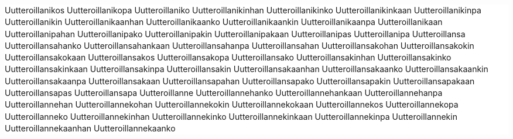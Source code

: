Uutteroillanikos
Uutteroillanikopa
Uutteroillaniko
Uutteroillanikinhan
Uutteroillanikinko
Uutteroillanikinkaan
Uutteroillanikinpa
Uutteroillanikin
Uutteroillanikaanhan
Uutteroillanikaanko
Uutteroillanikaankin
Uutteroillanikaanpa
Uutteroillanikaan
Uutteroillanipahan
Uutteroillanipako
Uutteroillanipakin
Uutteroillanipakaan
Uutteroillanipas
Uutteroillanipa
Uutteroillansa
Uutteroillansahanko
Uutteroillansahankaan
Uutteroillansahanpa
Uutteroillansahan
Uutteroillansakohan
Uutteroillansakokin
Uutteroillansakokaan
Uutteroillansakos
Uutteroillansakopa
Uutteroillansako
Uutteroillansakinhan
Uutteroillansakinko
Uutteroillansakinkaan
Uutteroillansakinpa
Uutteroillansakin
Uutteroillansakaanhan
Uutteroillansakaanko
Uutteroillansakaankin
Uutteroillansakaanpa
Uutteroillansakaan
Uutteroillansapahan
Uutteroillansapako
Uutteroillansapakin
Uutteroillansapakaan
Uutteroillansapas
Uutteroillansapa
Uutteroillanne
Uutteroillannehanko
Uutteroillannehankaan
Uutteroillannehanpa
Uutteroillannehan
Uutteroillannekohan
Uutteroillannekokin
Uutteroillannekokaan
Uutteroillannekos
Uutteroillannekopa
Uutteroillanneko
Uutteroillannekinhan
Uutteroillannekinko
Uutteroillannekinkaan
Uutteroillannekinpa
Uutteroillannekin
Uutteroillannekaanhan
Uutteroillannekaanko
